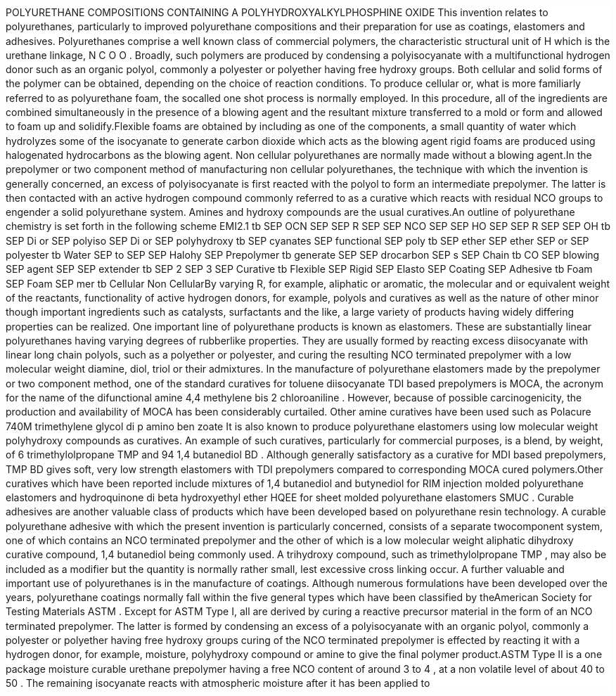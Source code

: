 POLYURETHANE COMPOSITIONS CONTAINING A POLYHYDROXYALKYLPHOSPHINE OXIDE This invention relates to polyurethanes, particularly to improved polyurethane compositions and their preparation for use as coatings, elastomers and adhesives. Polyurethanes comprise a well known class of commercial polymers, the characteristic structural unit of H which is the urethane linkage, N C O O . Broadly, such polymers are produced by condensing a polyisocyanate with a multifunctional hydrogen donor such as an organic polyol, commonly a polyester or polyether having free hydroxy groups. Both cellular and solid forms of the polymer can be obtained, depending on the choice of reaction conditions. To produce cellular or, what is more familiarly referred to as polyurethane foam, the socalled one shot process is normally employed. In this procedure, all of the ingredients are combined simultaneously in the presence of a blowing agent and the resultant mixture transferred to a mold or form and allowed to foam up and solidify.Flexible foams are obtained by including as one of the components, a small quantity of water which hydrolyzes some of the isocyanate to generate carbon dioxide which acts as the blowing agent rigid foams are produced using halogenated hydrocarbons as the blowing agent. Non cellular polyurethanes are normally made without a blowing agent.In the prepolymer or two component method of manufacturing non cellular polyurethanes, the technique with which the invention is generally concerned, an excess of polyisocyanate is first reacted with the polyol to form an intermediate prepolymer. The latter is then contacted with an active hydrogen compound commonly referred to as a curative which reacts with residual NCO groups to engender a solid polyurethane system. Amines and hydroxy compounds are the usual curatives.An outline of polyurethane chemistry is set forth in the following scheme EMI2.1 tb SEP OCN SEP SEP R SEP SEP NCO SEP SEP HO SEP SEP R SEP SEP OH tb SEP Di or SEP polyiso SEP Di or SEP polyhydroxy tb SEP cyanates SEP functional SEP poly tb SEP ether SEP ether SEP or SEP polyester tb Water SEP to SEP SEP Halohy SEP Prepolymer tb generate SEP SEP drocarbon SEP s SEP Chain tb CO SEP blowing SEP agent SEP SEP extender tb SEP 2 SEP 3 SEP Curative tb Flexible SEP Rigid SEP Elasto SEP Coating SEP Adhesive tb Foam SEP Foam SEP mer tb Cellular Non CellularBy varying R, for example, aliphatic or aromatic, the molecular and or equivalent weight of the reactants, functionality of active hydrogen donors, for example, polyols and curatives as well as the nature of other minor though important ingredients such as catalysts, surfactants and the like, a large variety of products having widely differing properties can be realized. One important line of polyurethane products is known as elastomers. These are substantially linear polyurethanes having varying degrees of rubberlike properties. They are usually formed by reacting excess diisocyanate with linear long chain polyols, such as a polyether or polyester, and curing the resulting NCO terminated prepolymer with a low molecular weight diamine, diol, triol or their admixtures. In the manufacture of polyurethane elastomers made by the prepolymer or two component method, one of the standard curatives for toluene diisocyanate TDI based prepolymers is MOCA, the acronym for the name of the difunctional amine 4,4 methylene bis 2 chloroaniline . However, because of possible carcinogenicity, the production and availability of MOCA has been considerably curtailed. Other amine curatives have been used such as Polacure 740M trimethylene glycol di p amino ben zoate It is also known to produce polyurethane elastomers using low molecular weight polyhydroxy compounds as curatives. An example of such curatives, particularly for commercial purposes, is a blend, by weight, of 6 trimethylolpropane TMP and 94 1,4 butanediol BD . Although generally satisfactory as a curative for MDI based prepolymers, TMP BD gives soft, very low strength elastomers with TDI prepolymers compared to corresponding MOCA cured polymers.Other curatives which have been reported include mixtures of 1,4 butanediol and butynediol for RIM injection molded polyurethane elastomers and hydroquinone di beta hydroxyethyl ether HQEE for sheet molded polyurethane elastomers SMUC . Curable adhesives are another valuable class of products which have been developed based on polyurethane resin technology. A curable polyurethane adhesive with which the present invention is particularly concerned, consists of a separate twocomponent system, one of which contains an NCO terminated prepolymer and the other of which is a low molecular weight aliphatic dihydroxy curative compound, 1,4 butanediol being commonly used. A trihydroxy compound, such as trimethylolpropane TMP , may also be included as a modifier but the quantity is normally rather small, lest excessive cross linking occur. A further valuable and important use of polyurethanes is in the manufacture of coatings. Although numerous formulations have been developed over the years, polyurethane coatings normally fall within the five general types which have been classified by theAmerican Society for Testing Materials ASTM . Except for ASTM Type I, all are derived by curing a reactive precursor material in the form of an NCO terminated prepolymer. The latter is formed by condensing an excess of a polyisocyanate with an organic polyol, commonly a polyester or polyether having free hydroxy groups curing of the NCO terminated prepolymer is effected by reacting it with a hydrogen donor, for example, moisture, polyhydroxy compound or amine to give the final polymer product.ASTM Type II is a one package moisture curable urethane prepolymer having a free NCO content of around 3 to 4 , at a non volatile level of about 40 to 50 . The remaining isocyanate reacts with atmospheric moisture after it has been applied to